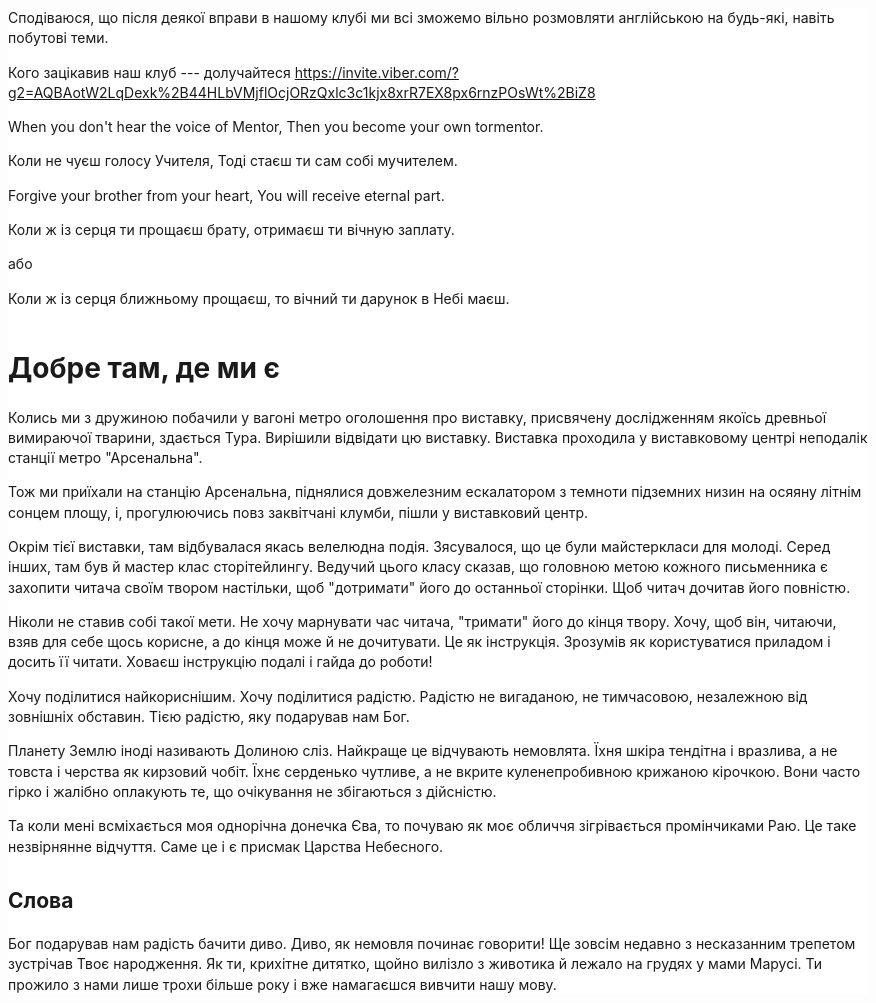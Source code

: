 Сподіваюся, що після деякої вправи в нашому клубі ми всі зможемо вільно розмовляти англійською на будь-які, навіть побутові теми.

Кого зацікавив наш клуб --- долучайтеся https://invite.viber.com/?g2=AQBAotW2LqDexk%2B44HLbVMjflOcjORzQxlc3c1kjx8xrR7EX8px6rnzPOsWt%2BiZ8

When you don't hear the voice of Mentor, 
Then you become your own tormentor.

Коли не чуєш голосу Учителя,
Тоді стаєш ти сам собі мучителем.

Forgive your brother from your heart,
You will receive eternal part.

Коли ж із серця ти прощаєш брату,
отримаєш ти вічную заплату.

або

Коли ж із серця ближньому прощаєш,
то вічний ти дарунок в Небі маєш.


# Добре там, де ми є

Колись ми з дружиною побачили у вагоні метро оголошення про виставку, присвячену дослідженням якоїсь древньої вимираючої тварини, здається Тура. Вирішили відвідати цю виставку. Виставка проходила у виставковому центрі неподалік станції метро "Арсенальна". 

Тож ми приїхали на станцію Арсенальна, піднялися довжелезним ескалатором з темноти підземних низин на осяяну літнім сонцем площу, і, прогулюючись повз заквітчані клумби, пішли у виставковий центр.

Окрім тієї виставки, там відбувалася якась велелюдна подія. Зясувалося, що це були майстеркласи для молоді. Серед інших, там був й мастер клас сторітейлингу.
Ведучий цього класу сказав, що головною метою кожного письменника є захопити читача своїм твором настільки, щоб "дотримати" його до останньої сторінки. Щоб читач дочитав його повністю. 

Ніколи не ставив собі такої мети. Не хочу марнувати час читача, "тримати" його до кінця твору. Хочу, щоб він, читаючи, взяв для себе щось корисне, а до кінця може й не дочитувати. Це як інструкція. Зрозумів як користуватися приладом і досить її читати. Ховаєш інструкцію подалі і гайда до роботи!

Хочу поділитися найкориснішим. Хочу поділитися радістю. Радістю не вигаданою, не тимчасовою, незалежною від зовнішніх обставин. Тією радістю, яку подарував нам Бог.

Планету Землю іноді називають Долиною сліз. Найкраще це відчувають немовлята. Їхня шкіра тендітна і вразлива, а не товста і черства як кирзовий чобіт. Їхнє серденько чутливе, а не вкрите куленепробивною крижаною кірочкою. Вони часто гірко і жалібно оплакують те, що очікування не збігаються з дійсністю.

Та коли мені всміхається моя однорічна донечка Єва, то почуваю як моє обличчя зігрівається промінчиками Раю. Це таке незвірнянне відчуття. Саме це і є присмак Царства Небесного.

## Слова

Бог подарував нам радість бачити диво. Диво, як немовля починає говорити! Ще зовсім недавно з несказанним трепетом зустрічав Твоє народження. Як ти, крихітне дитятко, щойно вилізло з животика й лежало на грудях у мами Марусі. Ти прожило з нами лише трохи більше року і вже намагаєшся вивчити нашу мову.
